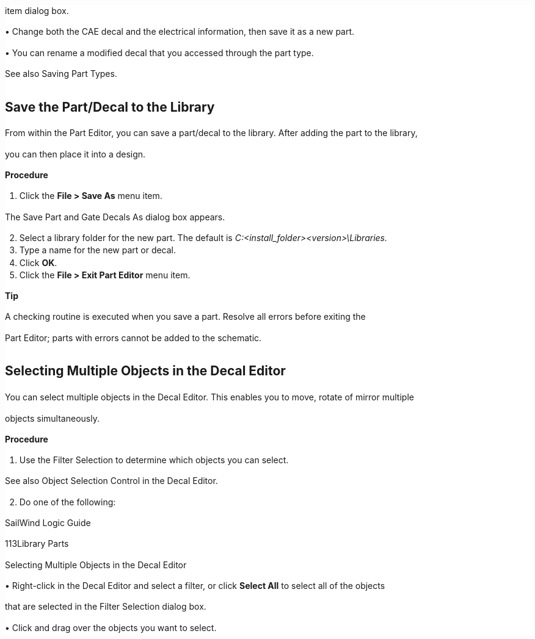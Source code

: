 item dialog box.

• Change both the CAE decal and the electrical information, then save it as a new part.

• You can rename a modified decal that you accessed through the part type.

See also Saving Part Types.

## **Save the Part/Decal to the Library**

From within the Part Editor, you can save a part/decal to the library. After adding the part to the library,

you can then place it into a design.

**Procedure**

1. Click the **File > Save As** menu item.

The Save Part and Gate Decals As dialog box appears.

2. Select a library folder for the new part. The default is *C:\<install_folder>\<version>\Libraries.*
3. Type a name for the new part or decal.
4. Click **OK**.
5. Click the **File > Exit Part Editor** menu item.

**Tip**

A checking routine is executed when you save a part. Resolve all errors before exiting the 

Part Editor; parts with errors cannot be added to the schematic.

## **Selecting Multiple Objects in the Decal Editor**

You can select multiple objects in the Decal Editor. This enables you to move, rotate of mirror multiple

objects simultaneously.

**Procedure**

1. Use the Filter Selection to determine which objects you can select.

See also Object Selection Control in the Decal Editor.

2. Do one of the following:

SailWind Logic Guide 

113Library Parts

Selecting Multiple Objects in the Decal Editor

• Right-click in the Decal Editor and select a filter, or click **Select All** to select all of the objects 

that are selected in the Filter Selection dialog box.

• Click and drag over the objects you want to select.
